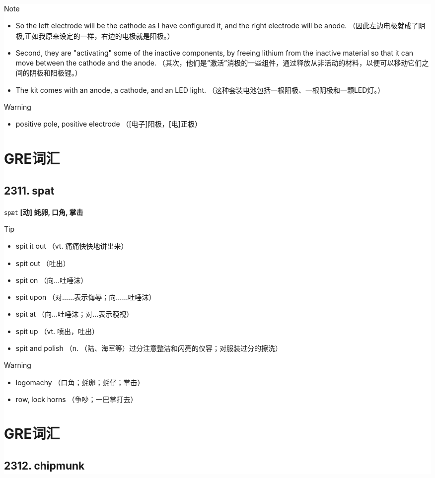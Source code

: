 > [!NOTE]
>
> - So the left electrode will be the cathode as I have configured it, and the right electrode will be anode. （因此左边电极就成了阴极,正如我原来设定的一样，右边的电极就是阳极。）
>
> - Second, they are "activating" some of the inactive components, by freeing lithium from the inactive material so that it can move between the cathode and the anode. （其次，他们是“激活”消极的一些组件，通过释放从非活动的材料，以便可以移动它们之间的阴极和阳极锂。）
>
> - The kit comes with an anode, a cathode, and an LED light. （这种套装电池包括一根阳极、一根阴极和一颗LED灯。）
>

> [!WARNING]
>
> - positive pole, positive electrode （[电子]阳极，[电]正极）
>

# GRE词汇

## 2311. spat

`spæt`  **[动] 蚝卵, 口角, 掌击**

> [!TIP]
>
> - spit it out （vt. 痛痛快快地讲出来）
>
> - spit out （吐出）
>
> - spit on （向…吐唾沫）
>
> - spit upon （对……表示侮辱；向……吐唾沫）
>
> - spit at （向…吐唾沫；对…表示藐视）
>
> - spit up （vt. 喷出，吐出）
>
> - spit and polish （n. （陆、海军等）过分注意整洁和闪亮的仪容；对服装过分的擦洗）
>

> [!WARNING]
>
> - logomachy （口角；蚝卵；蚝仔；掌击）
>
> - row, lock horns （争吵；一巴掌打去）
>

# GRE词汇

## 2312. chipmunk
